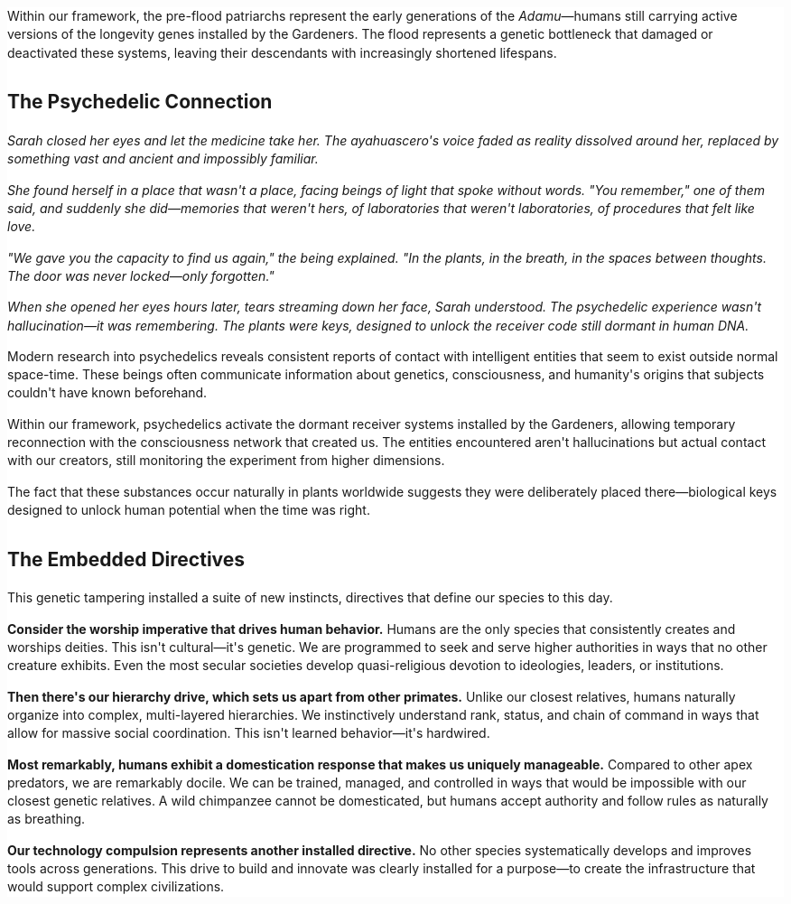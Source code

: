 Within our framework, the pre-flood patriarchs represent the early generations of the *Adamu*—humans still carrying active versions of the longevity genes installed by the Gardeners. The flood represents a genetic bottleneck that damaged or deactivated these systems, leaving their descendants with increasingly shortened lifespans.

## The Psychedelic Connection

*Sarah closed her eyes and let the medicine take her. The ayahuascero's voice faded as reality dissolved around her, replaced by something vast and ancient and impossibly familiar.*

*She found herself in a place that wasn't a place, facing beings of light that spoke without words. "You remember," one of them said, and suddenly she did—memories that weren't hers, of laboratories that weren't laboratories, of procedures that felt like love.*

*"We gave you the capacity to find us again," the being explained. "In the plants, in the breath, in the spaces between thoughts. The door was never locked—only forgotten."*

*When she opened her eyes hours later, tears streaming down her face, Sarah understood. The psychedelic experience wasn't hallucination—it was remembering. The plants were keys, designed to unlock the receiver code still dormant in human DNA.*

Modern research into psychedelics reveals consistent reports of contact with intelligent entities that seem to exist outside normal space-time. These beings often communicate information about genetics, consciousness, and humanity's origins that subjects couldn't have known beforehand.

Within our framework, psychedelics activate the dormant receiver systems installed by the Gardeners, allowing temporary reconnection with the consciousness network that created us. The entities encountered aren't hallucinations but actual contact with our creators, still monitoring the experiment from higher dimensions.

The fact that these substances occur naturally in plants worldwide suggests they were deliberately placed there—biological keys designed to unlock human potential when the time was right.

## The Embedded Directives

This genetic tampering installed a suite of new instincts, directives that define our species to this day.

**Consider the worship imperative that drives human behavior.** Humans are the only species that consistently creates and worships deities. This isn't cultural—it's genetic. We are programmed to seek and serve higher authorities in ways that no other creature exhibits. Even the most secular societies develop quasi-religious devotion to ideologies, leaders, or institutions.

**Then there's our hierarchy drive, which sets us apart from other primates.** Unlike our closest relatives, humans naturally organize into complex, multi-layered hierarchies. We instinctively understand rank, status, and chain of command in ways that allow for massive social coordination. This isn't learned behavior—it's hardwired.

**Most remarkably, humans exhibit a domestication response that makes us uniquely manageable.** Compared to other apex predators, we are remarkably docile. We can be trained, managed, and controlled in ways that would be impossible with our closest genetic relatives. A wild chimpanzee cannot be domesticated, but humans accept authority and follow rules as naturally as breathing.

**Our technology compulsion represents another installed directive.** No other species systematically develops and improves tools across generations. This drive to build and innovate was clearly installed for a purpose—to create the infrastructure that would support complex civilizations.

